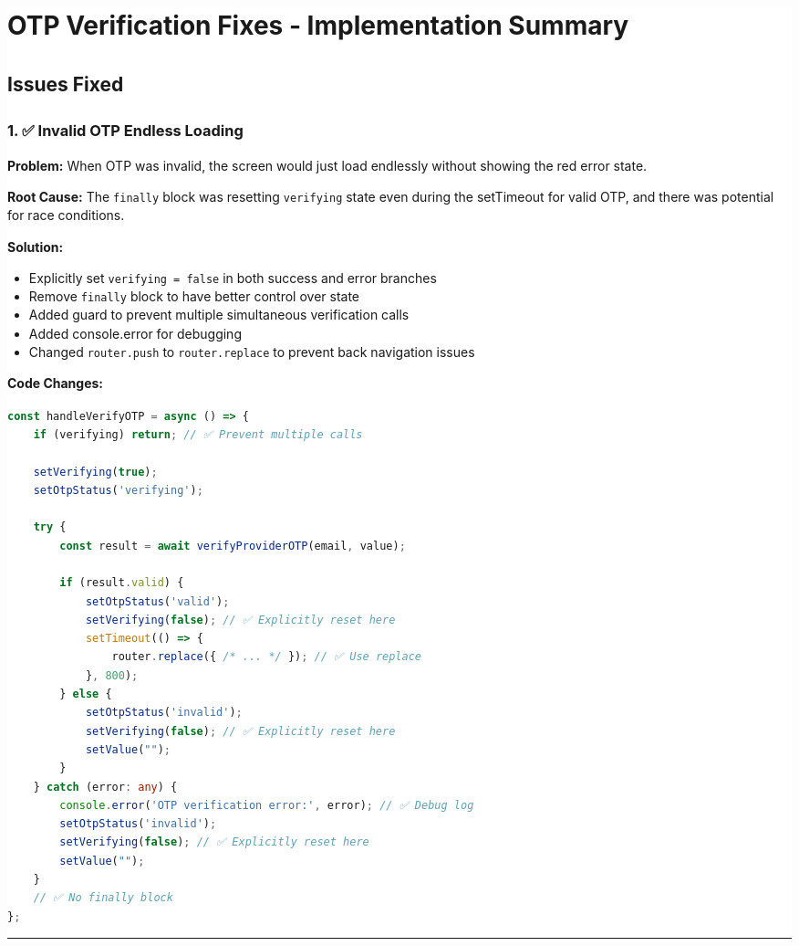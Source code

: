 # OTP Verification Fixes - Implementation Summary

## Issues Fixed

### 1. ✅ Invalid OTP Endless Loading
**Problem:** When OTP was invalid, the screen would just load endlessly without showing the red error state.

**Root Cause:** The `finally` block was resetting `verifying` state even during the setTimeout for valid OTP, and there was potential for race conditions.

**Solution:**
- Explicitly set `verifying = false` in both success and error branches
- Remove `finally` block to have better control over state
- Added guard to prevent multiple simultaneous verification calls
- Added console.error for debugging
- Changed `router.push` to `router.replace` to prevent back navigation issues

**Code Changes:**
```typescript
const handleVerifyOTP = async () => {
    if (verifying) return; // ✅ Prevent multiple calls
    
    setVerifying(true);
    setOtpStatus('verifying');
    
    try {
        const result = await verifyProviderOTP(email, value);
        
        if (result.valid) {
            setOtpStatus('valid');
            setVerifying(false); // ✅ Explicitly reset here
            setTimeout(() => {
                router.replace({ /* ... */ }); // ✅ Use replace
            }, 800);
        } else {
            setOtpStatus('invalid');
            setVerifying(false); // ✅ Explicitly reset here
            setValue("");
        }
    } catch (error: any) {
        console.error('OTP verification error:', error); // ✅ Debug log
        setOtpStatus('invalid');
        setVerifying(false); // ✅ Explicitly reset here
        setValue("");
    }
    // ✅ No finally block
};
```

---
